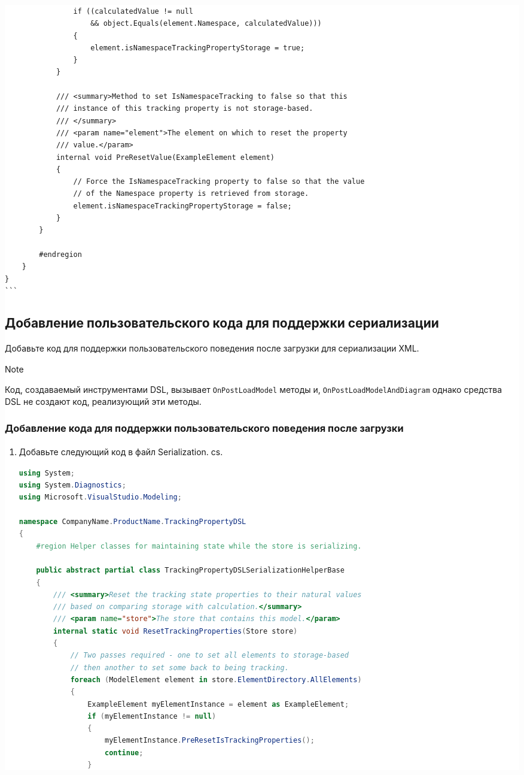                     if ((calculatedValue != null
                        && object.Equals(element.Namespace, calculatedValue)))
                    {
                        element.isNamespaceTrackingPropertyStorage = true;
                    }
                }

                /// <summary>Method to set IsNamespaceTracking to false so that this
                /// instance of this tracking property is not storage-based.
                /// </summary>
                /// <param name="element">The element on which to reset the property
                /// value.</param>
                internal void PreResetValue(ExampleElement element)
                {
                    // Force the IsNamespaceTracking property to false so that the value
                    // of the Namespace property is retrieved from storage.
                    element.isNamespaceTrackingPropertyStorage = false;
                }
            }

            #endregion
        }
    }
    ```

## <a name="add-custom-code-to-support-serialization"></a>Добавление пользовательского кода для поддержки сериализации

Добавьте код для поддержки пользовательского поведения после загрузки для сериализации XML.

> [!NOTE]
> Код, создаваемый инструментами DSL, вызывает `OnPostLoadModel` методы и, `OnPostLoadModelAndDiagram` однако средства DSL не создают код, реализующий эти методы.

### <a name="to-add-code-to-support-the-custom-post-load-behavior"></a>Добавление кода для поддержки пользовательского поведения после загрузки

1. Добавьте следующий код в файл Serialization. cs.

    ```csharp
    using System;
    using System.Diagnostics;
    using Microsoft.VisualStudio.Modeling;

    namespace CompanyName.ProductName.TrackingPropertyDSL
    {
        #region Helper classes for maintaining state while the store is serializing.

        public abstract partial class TrackingPropertyDSLSerializationHelperBase
        {
            /// <summary>Reset the tracking state properties to their natural values
            /// based on comparing storage with calculation.</summary>
            /// <param name="store">The store that contains this model.</param>
            internal static void ResetTrackingProperties(Store store)
            {
                // Two passes required - one to set all elements to storage-based
                // then another to set some back to being tracking.
                foreach (ModelElement element in store.ElementDirectory.AllElements)
                {
                    ExampleElement myElementInstance = element as ExampleElement;
                    if (myElementInstance != null)
                    {
                        myElementInstance.PreResetIsTrackingProperties();
                        continue;
                    }